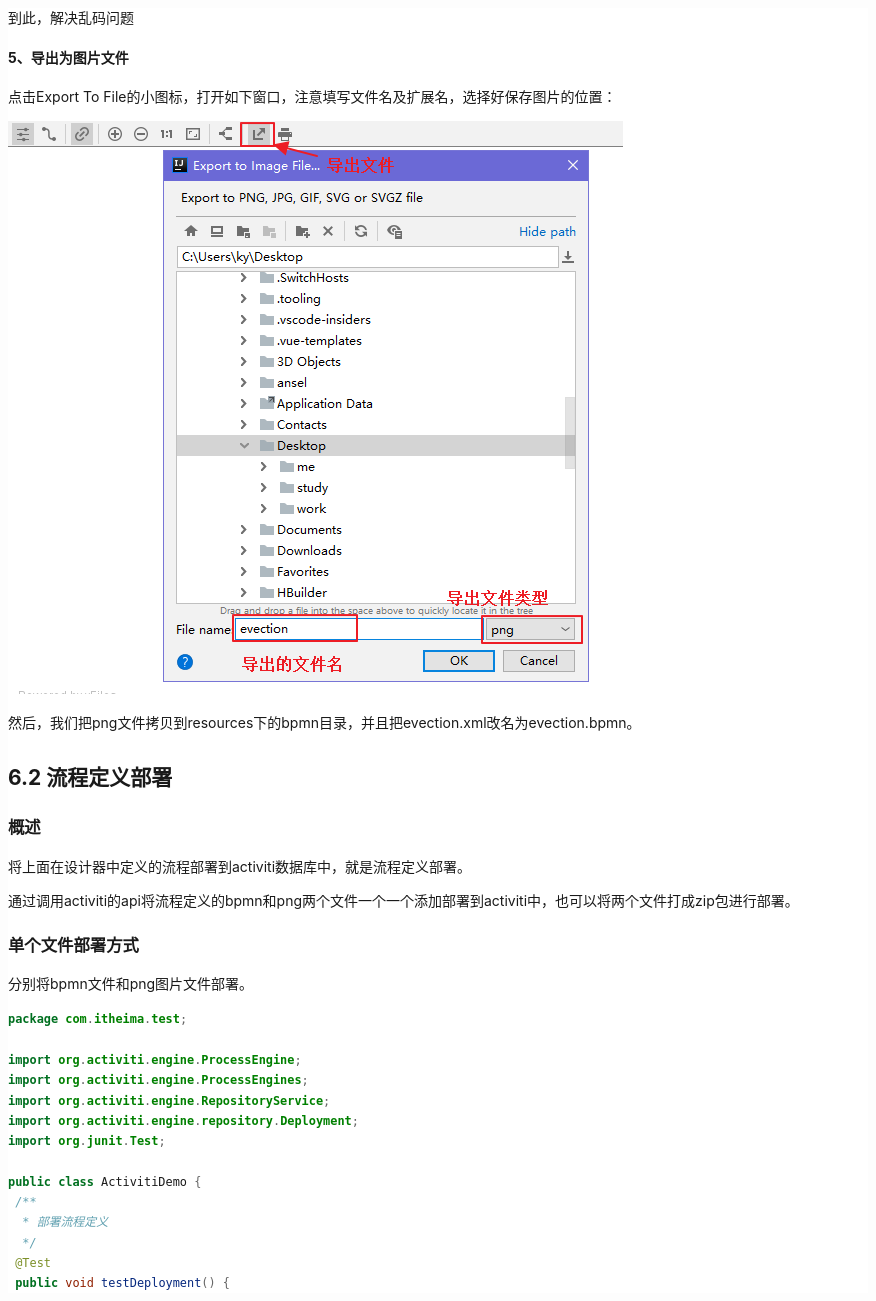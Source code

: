 到此，解决乱码问题

#### 5、导出为图片文件

点击Export To File的小图标，打开如下窗口，注意填写文件名及扩展名，选择好保存图片的位置：

![1575114245068](assets/1575114245068.png)

然后，我们把png文件拷贝到resources下的bpmn目录，并且把evection.xml改名为evection.bpmn。

## 6.2 流程定义部署

### 概述

将上面在设计器中定义的流程部署到activiti数据库中，就是流程定义部署。

通过调用activiti的api将流程定义的bpmn和png两个文件一个一个添加部署到activiti中，也可以将两个文件打成zip包进行部署。

### 单个文件部署方式

分别将bpmn文件和png图片文件部署。

```java
package com.itheima.test;

import org.activiti.engine.ProcessEngine;
import org.activiti.engine.ProcessEngines;
import org.activiti.engine.RepositoryService;
import org.activiti.engine.repository.Deployment;
import org.junit.Test;

public class ActivitiDemo {
 /**
  * 部署流程定义
  */
 @Test
 public void testDeployment() {
```